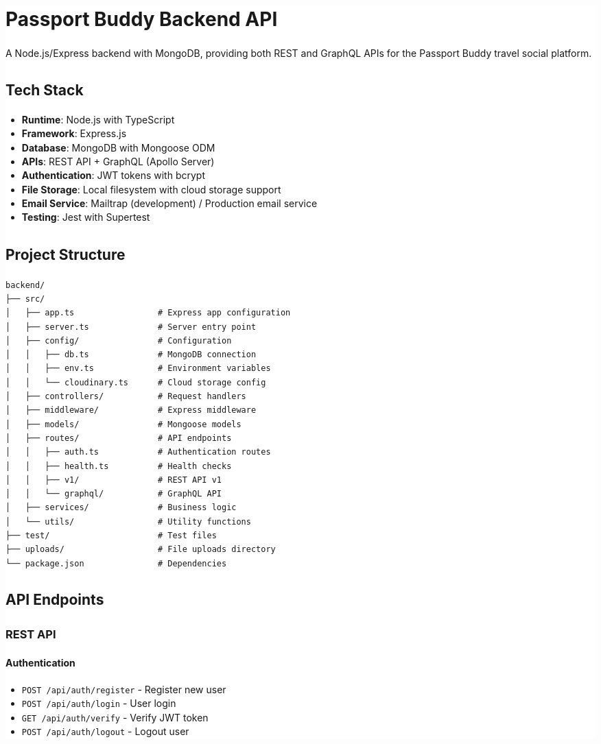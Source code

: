 # Passport Buddy Backend API

A Node.js/Express backend with MongoDB, providing both REST and GraphQL APIs for the Passport Buddy travel social platform.

## Tech Stack

- **Runtime**: Node.js with TypeScript
- **Framework**: Express.js
- **Database**: MongoDB with Mongoose ODM
- **APIs**: REST API + GraphQL (Apollo Server)
- **Authentication**: JWT tokens with bcrypt
- **File Storage**: Local filesystem with cloud storage support
- **Email Service**: Mailtrap (development) / Production email service
- **Testing**: Jest with Supertest

## Project Structure

```
backend/
├── src/
│   ├── app.ts                 # Express app configuration
│   ├── server.ts              # Server entry point
│   ├── config/                # Configuration
│   │   ├── db.ts              # MongoDB connection
│   │   ├── env.ts             # Environment variables
│   │   └── cloudinary.ts      # Cloud storage config
│   ├── controllers/           # Request handlers
│   ├── middleware/            # Express middleware
│   ├── models/                # Mongoose models
│   ├── routes/                # API endpoints
│   │   ├── auth.ts            # Authentication routes
│   │   ├── health.ts          # Health checks
│   │   ├── v1/                # REST API v1
│   │   └── graphql/           # GraphQL API
│   ├── services/              # Business logic
│   └── utils/                 # Utility functions
├── test/                      # Test files
├── uploads/                   # File uploads directory
└── package.json               # Dependencies
```

## API Endpoints

### REST API

#### Authentication
- `POST /api/auth/register` - Register new user
- `POST /api/auth/login` - User login
- `GET /api/auth/verify` - Verify JWT token
- `POST /api/auth/logout` - Logout user
